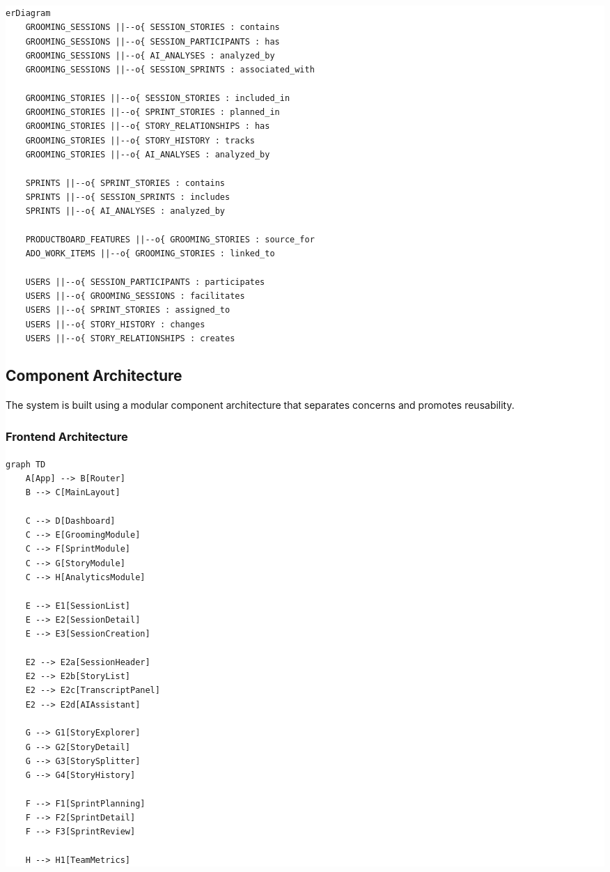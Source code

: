 ```mermaid
erDiagram
    GROOMING_SESSIONS ||--o{ SESSION_STORIES : contains
    GROOMING_SESSIONS ||--o{ SESSION_PARTICIPANTS : has
    GROOMING_SESSIONS ||--o{ AI_ANALYSES : analyzed_by
    GROOMING_SESSIONS ||--o{ SESSION_SPRINTS : associated_with
    
    GROOMING_STORIES ||--o{ SESSION_STORIES : included_in
    GROOMING_STORIES ||--o{ SPRINT_STORIES : planned_in
    GROOMING_STORIES ||--o{ STORY_RELATIONSHIPS : has
    GROOMING_STORIES ||--o{ STORY_HISTORY : tracks
    GROOMING_STORIES ||--o{ AI_ANALYSES : analyzed_by
    
    SPRINTS ||--o{ SPRINT_STORIES : contains
    SPRINTS ||--o{ SESSION_SPRINTS : includes
    SPRINTS ||--o{ AI_ANALYSES : analyzed_by
    
    PRODUCTBOARD_FEATURES ||--o{ GROOMING_STORIES : source_for
    ADO_WORK_ITEMS ||--o{ GROOMING_STORIES : linked_to
    
    USERS ||--o{ SESSION_PARTICIPANTS : participates
    USERS ||--o{ GROOMING_SESSIONS : facilitates
    USERS ||--o{ SPRINT_STORIES : assigned_to
    USERS ||--o{ STORY_HISTORY : changes
    USERS ||--o{ STORY_RELATIONSHIPS : creates
```

## Component Architecture

The system is built using a modular component architecture that separates concerns and promotes reusability.

### Frontend Architecture

```mermaid
graph TD
    A[App] --> B[Router]
    B --> C[MainLayout]
    
    C --> D[Dashboard]
    C --> E[GroomingModule]
    C --> F[SprintModule]
    C --> G[StoryModule]
    C --> H[AnalyticsModule]
    
    E --> E1[SessionList]
    E --> E2[SessionDetail]
    E --> E3[SessionCreation]
    
    E2 --> E2a[SessionHeader]
    E2 --> E2b[StoryList]
    E2 --> E2c[TranscriptPanel]
    E2 --> E2d[AIAssistant]
    
    G --> G1[StoryExplorer]
    G --> G2[StoryDetail]
    G --> G3[StorySplitter]
    G --> G4[StoryHistory]
    
    F --> F1[SprintPlanning]
    F --> F2[SprintDetail]
    F --> F3[SprintReview]
    
    H --> H1[TeamMetrics]
```